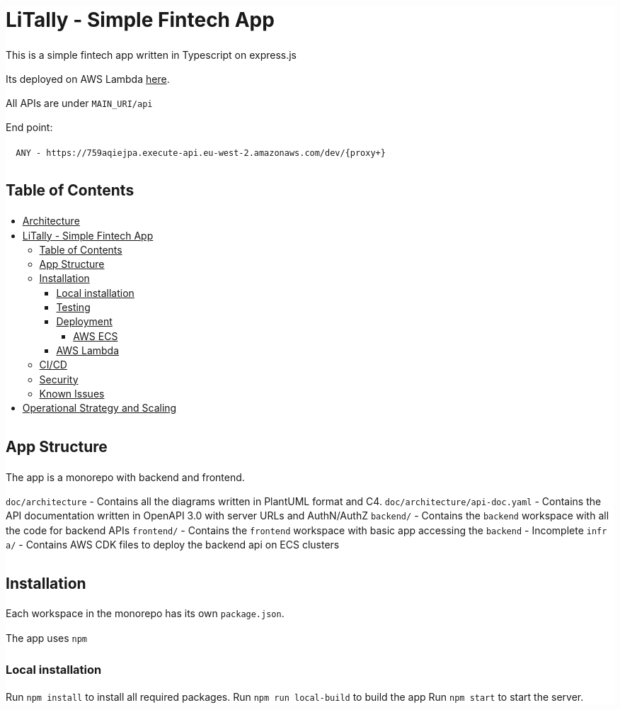 # LiTally - Simple Fintech App

This is a simple fintech app written in Typescript on express.js

Its deployed on AWS Lambda [here](https://759aqiejpa.execute-api.eu-west-2.amazonaws.com/dev/). 

All APIs are under `MAIN_URI/api`

End point:
```
  ANY - https://759aqiejpa.execute-api.eu-west-2.amazonaws.com/dev/{proxy+}
```

## Table of Contents

- [Architecture](./doc/ARCHITECTURE.md)
- [LiTally - Simple Fintech App](#litally---simple-fintech-app)
  - [Table of Contents](#table-of-contents)
  - [App Structure](#app-structure)
  - [Installation](#installation)
    - [Local installation](#local-installation)
    - [Testing](#testing)
    - [Deployment](#deployment)
      - [AWS ECS](#aws-ecs)
    - [AWS Lambda](#aws-lambda)
  - [CI/CD](#cicd)
  - [Security](#security)
  - [Known Issues](#known-issues)
- [Operational Strategy and Scaling](./doc/SCALABILITY.md)

## App Structure

The app is a monorepo with backend and frontend.

`doc/architecture` - Contains all the diagrams written in PlantUML format and C4.
`doc/architecture/api-doc.yaml` - Contains the API documentation written in OpenAPI 3.0 with server URLs and AuthN/AuthZ
`backend/` - Contains the `backend` workspace with all the code for backend APIs
`frontend/` - Contains the `frontend` workspace with basic app accessing the `backend` - Incomplete
`infra/` - Contains AWS CDK files to deploy the backend api on ECS clusters

## Installation

Each workspace in the monorepo has its own `package.json`.

The app uses `npm`

### Local installation

Run `npm install` to install all required packages.
Run `npm run local-build` to build the app
Run `npm start` to start the server.
